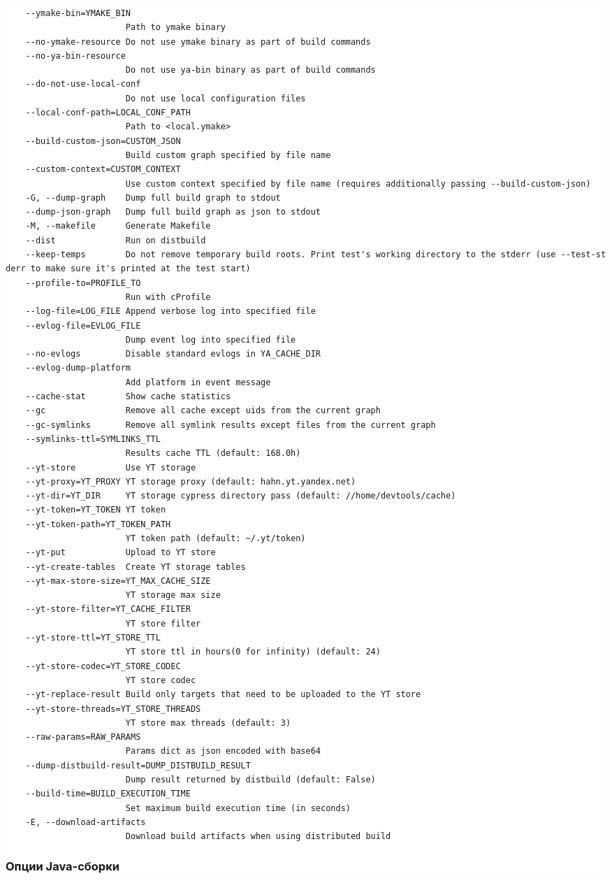 ```
    --ymake-bin=YMAKE_BIN
                        Path to ymake binary
    --no-ymake-resource Do not use ymake binary as part of build commands
    --no-ya-bin-resource
                        Do not use ya-bin binary as part of build commands
    --do-not-use-local-conf
                        Do not use local configuration files
    --local-conf-path=LOCAL_CONF_PATH
                        Path to <local.ymake>
    --build-custom-json=CUSTOM_JSON
                        Build custom graph specified by file name
    --custom-context=CUSTOM_CONTEXT
                        Use custom context specified by file name (requires additionally passing --build-custom-json)
    -G, --dump-graph    Dump full build graph to stdout
    --dump-json-graph   Dump full build graph as json to stdout
    -M, --makefile      Generate Makefile
    --dist              Run on distbuild
    --keep-temps        Do not remove temporary build roots. Print test's working directory to the stderr (use --test-stderr to make sure it's printed at the test start)
    --profile-to=PROFILE_TO
                        Run with cProfile
    --log-file=LOG_FILE Append verbose log into specified file
    --evlog-file=EVLOG_FILE
                        Dump event log into specified file
    --no-evlogs         Disable standard evlogs in YA_CACHE_DIR
    --evlog-dump-platform
                        Add platform in event message
    --cache-stat        Show cache statistics
    --gc                Remove all cache except uids from the current graph
    --gc-symlinks       Remove all symlink results except files from the current graph
    --symlinks-ttl=SYMLINKS_TTL
                        Results cache TTL (default: 168.0h)
    --yt-store          Use YT storage
    --yt-proxy=YT_PROXY YT storage proxy (default: hahn.yt.yandex.net)
    --yt-dir=YT_DIR     YT storage cypress directory pass (default: //home/devtools/cache)
    --yt-token=YT_TOKEN YT token
    --yt-token-path=YT_TOKEN_PATH
                        YT token path (default: ~/.yt/token)
    --yt-put            Upload to YT store
    --yt-create-tables  Create YT storage tables
    --yt-max-store-size=YT_MAX_CACHE_SIZE
                        YT storage max size
    --yt-store-filter=YT_CACHE_FILTER
                        YT store filter
    --yt-store-ttl=YT_STORE_TTL
                        YT store ttl in hours(0 for infinity) (default: 24)
    --yt-store-codec=YT_STORE_CODEC
                        YT store codec
    --yt-replace-result Build only targets that need to be uploaded to the YT store
    --yt-store-threads=YT_STORE_THREADS
                        YT store max threads (default: 3)
    --raw-params=RAW_PARAMS
                        Params dict as json encoded with base64
    --dump-distbuild-result=DUMP_DISTBUILD_RESULT
                        Dump result returned by distbuild (default: False)
    --build-time=BUILD_EXECUTION_TIME
                        Set maximum build execution time (in seconds)
    -E, --download-artifacts
                        Download build artifacts when using distributed build
```
### Опции Java-сборки